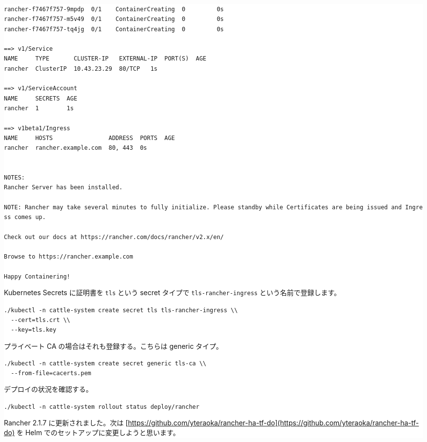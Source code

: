 ```
rancher-f7467f757-9mpdp  0/1    ContainerCreating  0         0s
rancher-f7467f757-m5v49  0/1    ContainerCreating  0         0s
rancher-f7467f757-tq4jg  0/1    ContainerCreating  0         0s

==> v1/Service
NAME     TYPE       CLUSTER-IP   EXTERNAL-IP  PORT(S)  AGE
rancher  ClusterIP  10.43.23.29  80/TCP   1s

==> v1/ServiceAccount
NAME     SECRETS  AGE
rancher  1        1s

==> v1beta1/Ingress
NAME     HOSTS                ADDRESS  PORTS  AGE
rancher  rancher.example.com  80, 443  0s


NOTES:
Rancher Server has been installed.

NOTE: Rancher may take several minutes to fully initialize. Please standby while Certificates are being issued and Ingress comes up.

Check out our docs at https://rancher.com/docs/rancher/v2.x/en/

Browse to https://rancher.example.com

Happy Containering! 
```

Kubernetes Secrets に証明書を `tls` という secret タイプで `tls-rancher-ingress` という名前で登録します。

```
./kubectl -n cattle-system create secret tls tls-rancher-ingress \\
  --cert=tls.crt \\
  --key=tls.key

```

プライベート CA の場合はそれも登録する。こちらは generic タイプ。

```
./kubectl -n cattle-system create secret generic tls-ca \\
  --from-file=cacerts.pem

```

デプロイの状況を確認する。

```
./kubectl -n cattle-system rollout status deploy/rancher

```

Rancher 2.1.7 に更新されました。次は [https://github.com/yteraoka/rancher-ha-tf-do](https://github.com/yteraoka/rancher-ha-tf-do) を Helm でのセットアップに変更しようと思います。